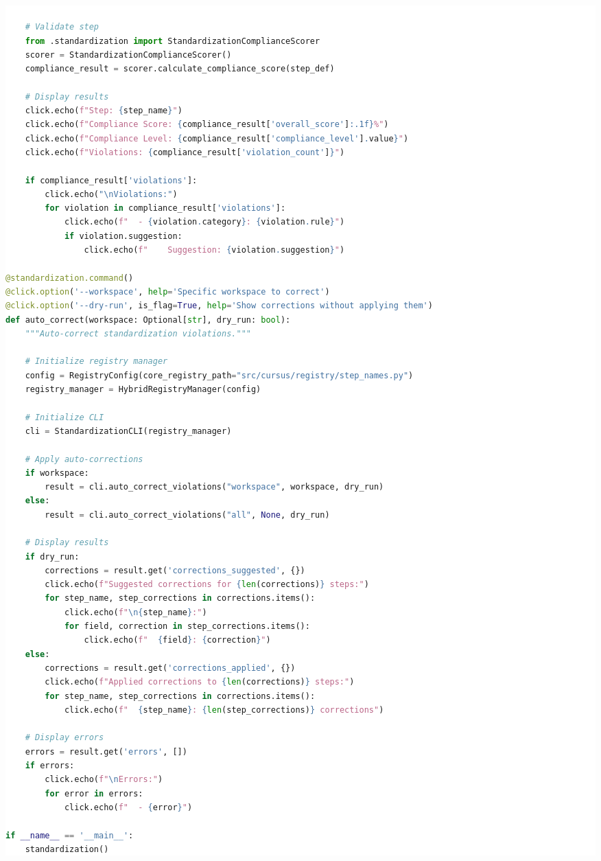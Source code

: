 ```python
    
    # Validate step
    from .standardization import StandardizationComplianceScorer
    scorer = StandardizationComplianceScorer()
    compliance_result = scorer.calculate_compliance_score(step_def)
    
    # Display results
    click.echo(f"Step: {step_name}")
    click.echo(f"Compliance Score: {compliance_result['overall_score']:.1f}%")
    click.echo(f"Compliance Level: {compliance_result['compliance_level'].value}")
    click.echo(f"Violations: {compliance_result['violation_count']}")
    
    if compliance_result['violations']:
        click.echo("\nViolations:")
        for violation in compliance_result['violations']:
            click.echo(f"  - {violation.category}: {violation.rule}")
            if violation.suggestion:
                click.echo(f"    Suggestion: {violation.suggestion}")

@standardization.command()
@click.option('--workspace', help='Specific workspace to correct')
@click.option('--dry-run', is_flag=True, help='Show corrections without applying them')
def auto_correct(workspace: Optional[str], dry_run: bool):
    """Auto-correct standardization violations."""
    
    # Initialize registry manager
    config = RegistryConfig(core_registry_path="src/cursus/registry/step_names.py")
    registry_manager = HybridRegistryManager(config)
    
    # Initialize CLI
    cli = StandardizationCLI(registry_manager)
    
    # Apply auto-corrections
    if workspace:
        result = cli.auto_correct_violations("workspace", workspace, dry_run)
    else:
        result = cli.auto_correct_violations("all", None, dry_run)
    
    # Display results
    if dry_run:
        corrections = result.get('corrections_suggested', {})
        click.echo(f"Suggested corrections for {len(corrections)} steps:")
        for step_name, step_corrections in corrections.items():
            click.echo(f"\n{step_name}:")
            for field, correction in step_corrections.items():
                click.echo(f"  {field}: {correction}")
    else:
        corrections = result.get('corrections_applied', {})
        click.echo(f"Applied corrections to {len(corrections)} steps:")
        for step_name, step_corrections in corrections.items():
            click.echo(f"  {step_name}: {len(step_corrections)} corrections")
    
    # Display errors
    errors = result.get('errors', [])
    if errors:
        click.echo(f"\nErrors:")
        for error in errors:
            click.echo(f"  - {error}")

if __name__ == '__main__':
    standardization()
```
